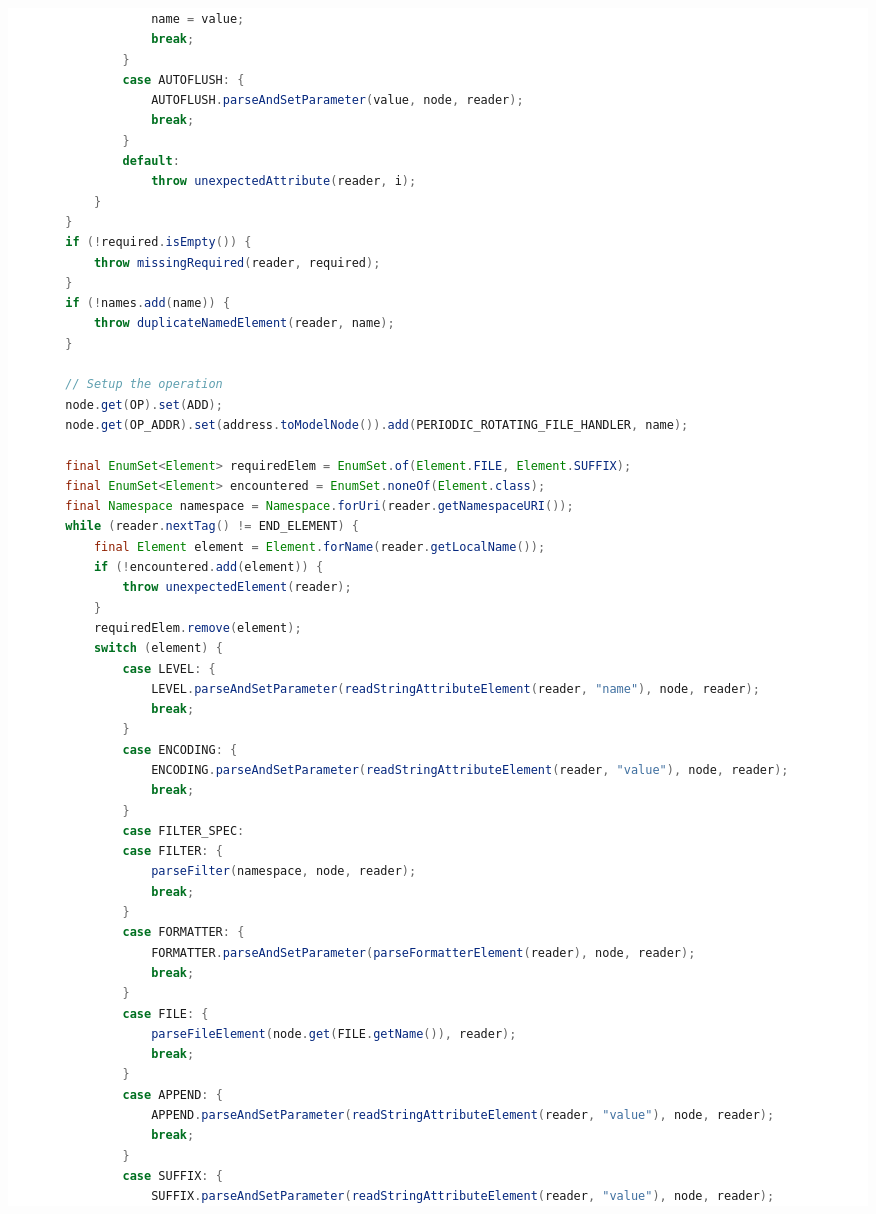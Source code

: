 ```java
                    name = value;
                    break;
                }
                case AUTOFLUSH: {
                    AUTOFLUSH.parseAndSetParameter(value, node, reader);
                    break;
                }
                default:
                    throw unexpectedAttribute(reader, i);
            }
        }
        if (!required.isEmpty()) {
            throw missingRequired(reader, required);
        }
        if (!names.add(name)) {
            throw duplicateNamedElement(reader, name);
        }

        // Setup the operation
        node.get(OP).set(ADD);
        node.get(OP_ADDR).set(address.toModelNode()).add(PERIODIC_ROTATING_FILE_HANDLER, name);

        final EnumSet<Element> requiredElem = EnumSet.of(Element.FILE, Element.SUFFIX);
        final EnumSet<Element> encountered = EnumSet.noneOf(Element.class);
        final Namespace namespace = Namespace.forUri(reader.getNamespaceURI());
        while (reader.nextTag() != END_ELEMENT) {
            final Element element = Element.forName(reader.getLocalName());
            if (!encountered.add(element)) {
                throw unexpectedElement(reader);
            }
            requiredElem.remove(element);
            switch (element) {
                case LEVEL: {
                    LEVEL.parseAndSetParameter(readStringAttributeElement(reader, "name"), node, reader);
                    break;
                }
                case ENCODING: {
                    ENCODING.parseAndSetParameter(readStringAttributeElement(reader, "value"), node, reader);
                    break;
                }
                case FILTER_SPEC:
                case FILTER: {
                    parseFilter(namespace, node, reader);
                    break;
                }
                case FORMATTER: {
                    FORMATTER.parseAndSetParameter(parseFormatterElement(reader), node, reader);
                    break;
                }
                case FILE: {
                    parseFileElement(node.get(FILE.getName()), reader);
                    break;
                }
                case APPEND: {
                    APPEND.parseAndSetParameter(readStringAttributeElement(reader, "value"), node, reader);
                    break;
                }
                case SUFFIX: {
                    SUFFIX.parseAndSetParameter(readStringAttributeElement(reader, "value"), node, reader);
```
